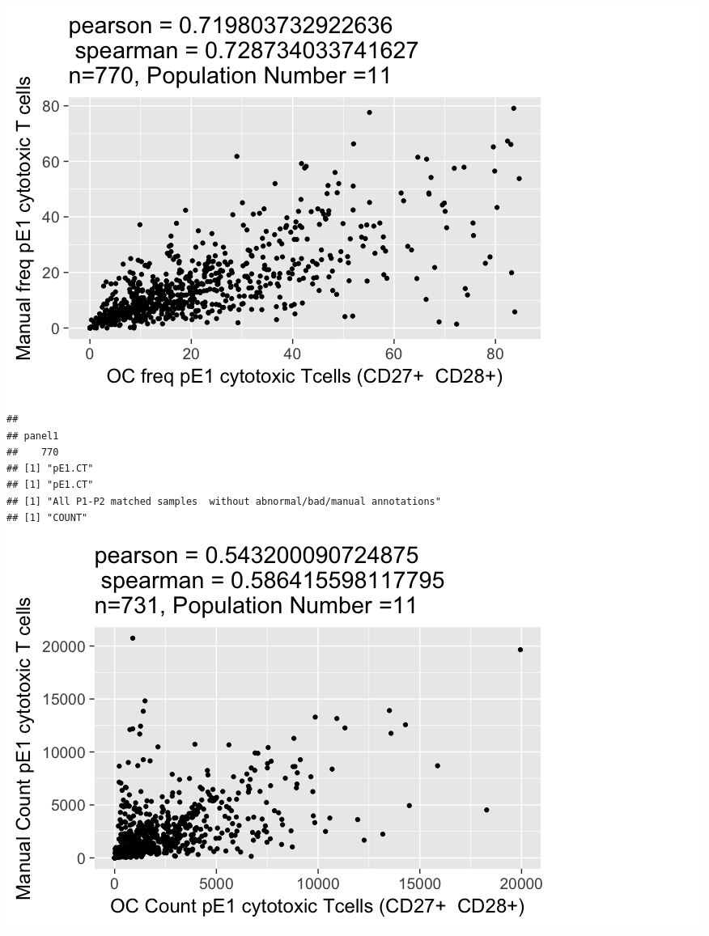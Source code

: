 ![](latestComps_SS_CD8_CD14_V5_files/figure-html/setup-111.png)

```
## 
## panel1 
##    770 
## [1] "pE1.CT"
## [1] "pE1.CT"
## [1] "All P1-P2 matched samples  without abnormal/bad/manual annotations"
## [1] "COUNT"
```

![](latestComps_SS_CD8_CD14_V5_files/figure-html/setup-112.png)

